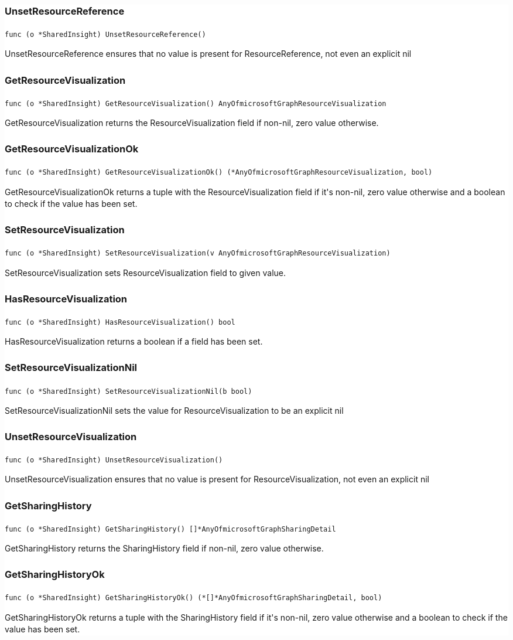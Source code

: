 ### UnsetResourceReference
`func (o *SharedInsight) UnsetResourceReference()`

UnsetResourceReference ensures that no value is present for ResourceReference, not even an explicit nil
### GetResourceVisualization

`func (o *SharedInsight) GetResourceVisualization() AnyOfmicrosoftGraphResourceVisualization`

GetResourceVisualization returns the ResourceVisualization field if non-nil, zero value otherwise.

### GetResourceVisualizationOk

`func (o *SharedInsight) GetResourceVisualizationOk() (*AnyOfmicrosoftGraphResourceVisualization, bool)`

GetResourceVisualizationOk returns a tuple with the ResourceVisualization field if it's non-nil, zero value otherwise
and a boolean to check if the value has been set.

### SetResourceVisualization

`func (o *SharedInsight) SetResourceVisualization(v AnyOfmicrosoftGraphResourceVisualization)`

SetResourceVisualization sets ResourceVisualization field to given value.

### HasResourceVisualization

`func (o *SharedInsight) HasResourceVisualization() bool`

HasResourceVisualization returns a boolean if a field has been set.

### SetResourceVisualizationNil

`func (o *SharedInsight) SetResourceVisualizationNil(b bool)`

 SetResourceVisualizationNil sets the value for ResourceVisualization to be an explicit nil

### UnsetResourceVisualization
`func (o *SharedInsight) UnsetResourceVisualization()`

UnsetResourceVisualization ensures that no value is present for ResourceVisualization, not even an explicit nil
### GetSharingHistory

`func (o *SharedInsight) GetSharingHistory() []*AnyOfmicrosoftGraphSharingDetail`

GetSharingHistory returns the SharingHistory field if non-nil, zero value otherwise.

### GetSharingHistoryOk

`func (o *SharedInsight) GetSharingHistoryOk() (*[]*AnyOfmicrosoftGraphSharingDetail, bool)`

GetSharingHistoryOk returns a tuple with the SharingHistory field if it's non-nil, zero value otherwise
and a boolean to check if the value has been set.
